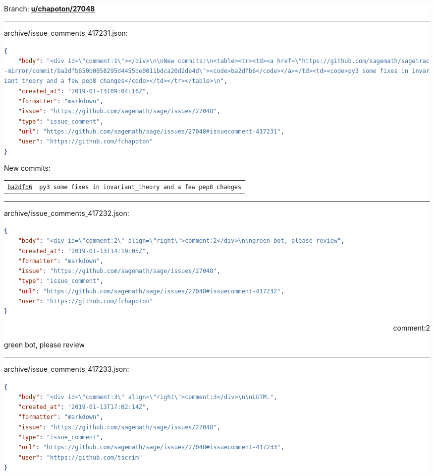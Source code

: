 Branch: **[u/chapoton/27048](https://github.com/sagemath/sagetrac-mirror/tree/u/chapoton/27048)**



---

archive/issue_comments_417231.json:
```json
{
    "body": "<div id=\"comment:1\"></div>\n\nNew commits:\n<table><tr><td><a href=\"https://github.com/sagemath/sagetrac-mirror/commit/ba2dfb650b0058295d4455be0011bdca20d2de4d\"><code>ba2dfb6</code></a></td><td><code>py3 some fixes in invariant_theory and a few pep8 changes</code></td></tr></table>\n",
    "created_at": "2019-01-13T09:04:16Z",
    "formatter": "markdown",
    "issue": "https://github.com/sagemath/sage/issues/27048",
    "type": "issue_comment",
    "url": "https://github.com/sagemath/sage/issues/27048#issuecomment-417231",
    "user": "https://github.com/fchapoton"
}
```

<div id="comment:1"></div>

New commits:
<table><tr><td><a href="https://github.com/sagemath/sagetrac-mirror/commit/ba2dfb650b0058295d4455be0011bdca20d2de4d"><code>ba2dfb6</code></a></td><td><code>py3 some fixes in invariant_theory and a few pep8 changes</code></td></tr></table>




---

archive/issue_comments_417232.json:
```json
{
    "body": "<div id=\"comment:2\" align=\"right\">comment:2</div>\n\ngreen bot, please review",
    "created_at": "2019-01-13T14:19:05Z",
    "formatter": "markdown",
    "issue": "https://github.com/sagemath/sage/issues/27048",
    "type": "issue_comment",
    "url": "https://github.com/sagemath/sage/issues/27048#issuecomment-417232",
    "user": "https://github.com/fchapoton"
}
```

<div id="comment:2" align="right">comment:2</div>

green bot, please review



---

archive/issue_comments_417233.json:
```json
{
    "body": "<div id=\"comment:3\" align=\"right\">comment:3</div>\n\nLGTM.",
    "created_at": "2019-01-13T17:02:14Z",
    "formatter": "markdown",
    "issue": "https://github.com/sagemath/sage/issues/27048",
    "type": "issue_comment",
    "url": "https://github.com/sagemath/sage/issues/27048#issuecomment-417233",
    "user": "https://github.com/tscrim"
}
```
